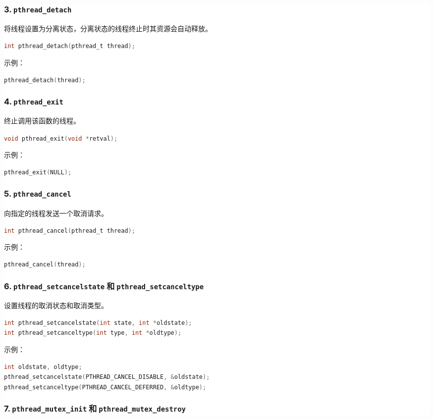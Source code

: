 ### 3. `pthread_detach`

将线程设置为分离状态，分离状态的线程终止时其资源会自动释放。

```c
int pthread_detach(pthread_t thread);
```

示例：

```c
pthread_detach(thread);
```

### 4. `pthread_exit`

终止调用该函数的线程。

```c
void pthread_exit(void *retval);
```

示例：

```c
pthread_exit(NULL);
```

### 5. `pthread_cancel`

向指定的线程发送一个取消请求。

```c
int pthread_cancel(pthread_t thread);
```

示例：

```c
pthread_cancel(thread);
```

### 6. `pthread_setcancelstate` 和 `pthread_setcanceltype`

设置线程的取消状态和取消类型。

```c
int pthread_setcancelstate(int state, int *oldstate);
int pthread_setcanceltype(int type, int *oldtype);
```

示例：

```c
int oldstate, oldtype;
pthread_setcancelstate(PTHREAD_CANCEL_DISABLE, &oldstate);
pthread_setcanceltype(PTHREAD_CANCEL_DEFERRED, &oldtype);
```

### 7. `pthread_mutex_init` 和 `pthread_mutex_destroy`
